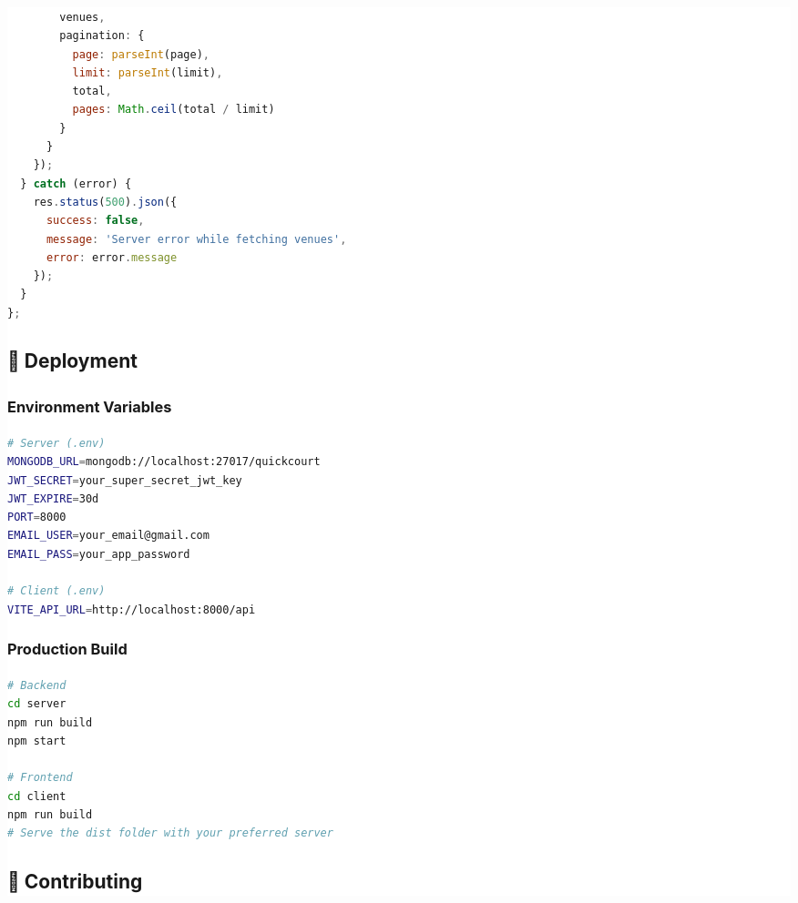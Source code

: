 ```javascript
        venues,
        pagination: {
          page: parseInt(page),
          limit: parseInt(limit),
          total,
          pages: Math.ceil(total / limit)
        }
      }
    });
  } catch (error) {
    res.status(500).json({
      success: false,
      message: 'Server error while fetching venues',
      error: error.message
    });
  }
};
```

## 🚀 Deployment

### Environment Variables
```bash
# Server (.env)
MONGODB_URL=mongodb://localhost:27017/quickcourt
JWT_SECRET=your_super_secret_jwt_key
JWT_EXPIRE=30d
PORT=8000
EMAIL_USER=your_email@gmail.com
EMAIL_PASS=your_app_password

# Client (.env)
VITE_API_URL=http://localhost:8000/api
```

### Production Build
```bash
# Backend
cd server
npm run build
npm start

# Frontend
cd client
npm run build
# Serve the dist folder with your preferred server
```

## 🤝 Contributing
